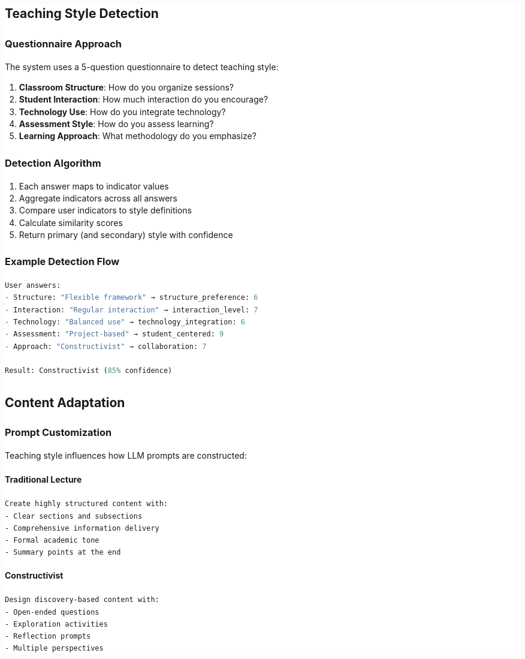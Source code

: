 ## Teaching Style Detection

### Questionnaire Approach
The system uses a 5-question questionnaire to detect teaching style:

1. **Classroom Structure**: How do you organize sessions?
2. **Student Interaction**: How much interaction do you encourage?
3. **Technology Use**: How do you integrate technology?
4. **Assessment Style**: How do you assess learning?
5. **Learning Approach**: What methodology do you emphasize?

### Detection Algorithm
1. Each answer maps to indicator values
2. Aggregate indicators across all answers
3. Compare user indicators to style definitions
4. Calculate similarity scores
5. Return primary (and secondary) style with confidence

### Example Detection Flow
```python
User answers:
- Structure: "Flexible framework" → structure_preference: 6
- Interaction: "Regular interaction" → interaction_level: 7
- Technology: "Balanced use" → technology_integration: 6
- Assessment: "Project-based" → student_centered: 9
- Approach: "Constructivist" → collaboration: 7

Result: Constructivist (85% confidence)
```

## Content Adaptation

### Prompt Customization
Teaching style influences how LLM prompts are constructed:

#### Traditional Lecture
```
Create highly structured content with:
- Clear sections and subsections
- Comprehensive information delivery
- Formal academic tone
- Summary points at the end
```

#### Constructivist
```
Design discovery-based content with:
- Open-ended questions
- Exploration activities
- Reflection prompts
- Multiple perspectives
```
